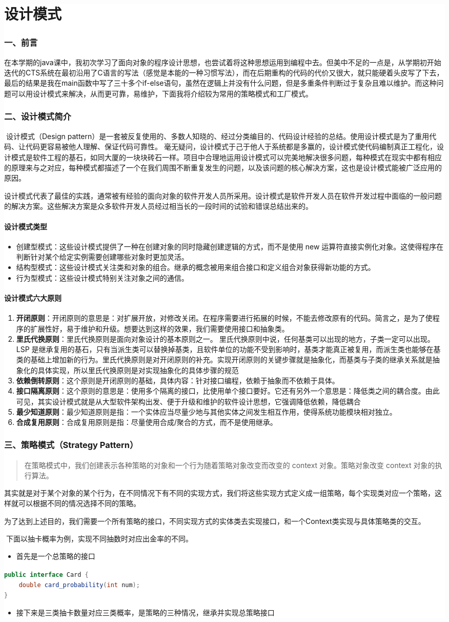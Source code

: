 # 设计模式

### 一、前言

​	在本学期的java课中，我初次学习了面向对象的程序设计思想，也尝试着将这种思想运用到编程中去。但美中不足的一点是，从学期初开始迭代的CTS系统在最初沿用了C语言的写法（感觉是本能的一种习惯写法），而在后期重构的代码的代价又很大，就只能硬着头皮写了下去，最后的结果是我在main函数中写了三十多个if-else语句，虽然在逻辑上并没有什么问题，但是多重条件判断过于复杂且难以维护。而这种问题可以用设计模式来解决，从而更可靠，易维护，下面我将介绍较为常用的策略模式和工厂模式。

### 二、设计模式简介

​	设计模式（Design pattern）是一套被反复使用的、多数人知晓的、经过分类编目的、代码设计经验的总结。使用设计模式是为了重用代码、让代码更容易被他人理解、保证代码可靠性。 毫无疑问，设计模式于己于他人于系统都是多赢的，设计模式使代码编制真正工程化，设计模式是软件工程的基石，如同大厦的一块块砖石一样。项目中合理地运用设计模式可以完美地解决很多问题，每种模式在现实中都有相应的原理来与之对应，每种模式都描述了一个在我们周围不断重复发生的问题，以及该问题的核心解决方案，这也是设计模式能被广泛应用的原因。

​	设计模式代表了最佳的实践，通常被有经验的面向对象的软件开发人员所采用。设计模式是软件开发人员在软件开发过程中面临的一般问题的解决方案。这些解决方案是众多软件开发人员经过相当长的一段时间的试验和错误总结出来的。

#### 设计模式类型

- 创建型模式：这些设计模式提供了一种在创建对象的同时隐藏创建逻辑的方式，而不是使用 new 运算符直接实例化对象。这使得程序在判断针对某个给定实例需要创建哪些对象时更加灵活。
- 结构型模式：这些设计模式关注类和对象的组合。继承的概念被用来组合接口和定义组合对象获得新功能的方式。
- 行为型模式：这些设计模式特别关注对象之间的通信。

#### 设计模式六大原则

1. **开闭原则**：开闭原则的意思是：对扩展开放，对修改关闭。在程序需要进行拓展的时候，不能去修改原有的代码。简言之，是为了使程序的扩展性好，易于维护和升级。想要达到这样的效果，我们需要使用接口和抽象类。
2. **里氏代换原则**：里氏代换原则是面向对象设计的基本原则之一。 里氏代换原则中说，任何基类可以出现的地方，子类一定可以出现。LSP 是继承复用的基石，只有当派生类可以替换掉基类，且软件单位的功能不受到影响时，基类才能真正被复用，而派生类也能够在基类的基础上增加新的行为。里氏代换原则是对开闭原则的补充。实现开闭原则的关键步骤就是抽象化，而基类与子类的继承关系就是抽象化的具体实现，所以里氏代换原则是对实现抽象化的具体步骤的规范
3. **依赖倒转原则**：这个原则是开闭原则的基础，具体内容：针对接口编程，依赖于抽象而不依赖于具体。
4. **接口隔离原则**：这个原则的意思是：使用多个隔离的接口，比使用单个接口要好。它还有另外一个意思是：降低类之间的耦合度。由此可见，其实设计模式就是从大型软件架构出发、便于升级和维护的软件设计思想，它强调降低依赖，降低耦合
5. **最少知道原则**：最少知道原则是指：一个实体应当尽量少地与其他实体之间发生相互作用，使得系统功能模块相对独立。
6. **合成复用原则**：合成复用原则是指：尽量使用合成/聚合的方式，而不是使用继承。

### 三、策略模式（Strategy Pattern）

> 在策略模式中，我们创建表示各种策略的对象和一个行为随着策略对象改变而改变的 context 对象。策略对象改变 context 对象的执行算法。

​	其实就是对于某个对象的某个行为，在不同情况下有不同的实现方式，我们将这些实现方式定义成一组策略，每个实现类对应一个策略，这样就可以根据不同的情况选择不同的策略。

​	为了达到上述目的，我们需要一个所有策略的接口，不同实现方式的实体类去实现接口，和一个Context类实现与具体策略类的交互。

​	下面以抽卡概率为例，实现不同抽数时对应出金率的不同。

- 首先是一个总策略的接口

```java
public interface Card {
    double card_probability(int num);
}
```

- 接下来是三类抽卡数量对应三类概率，是策略的三种情况，继承并实现总策略接口
